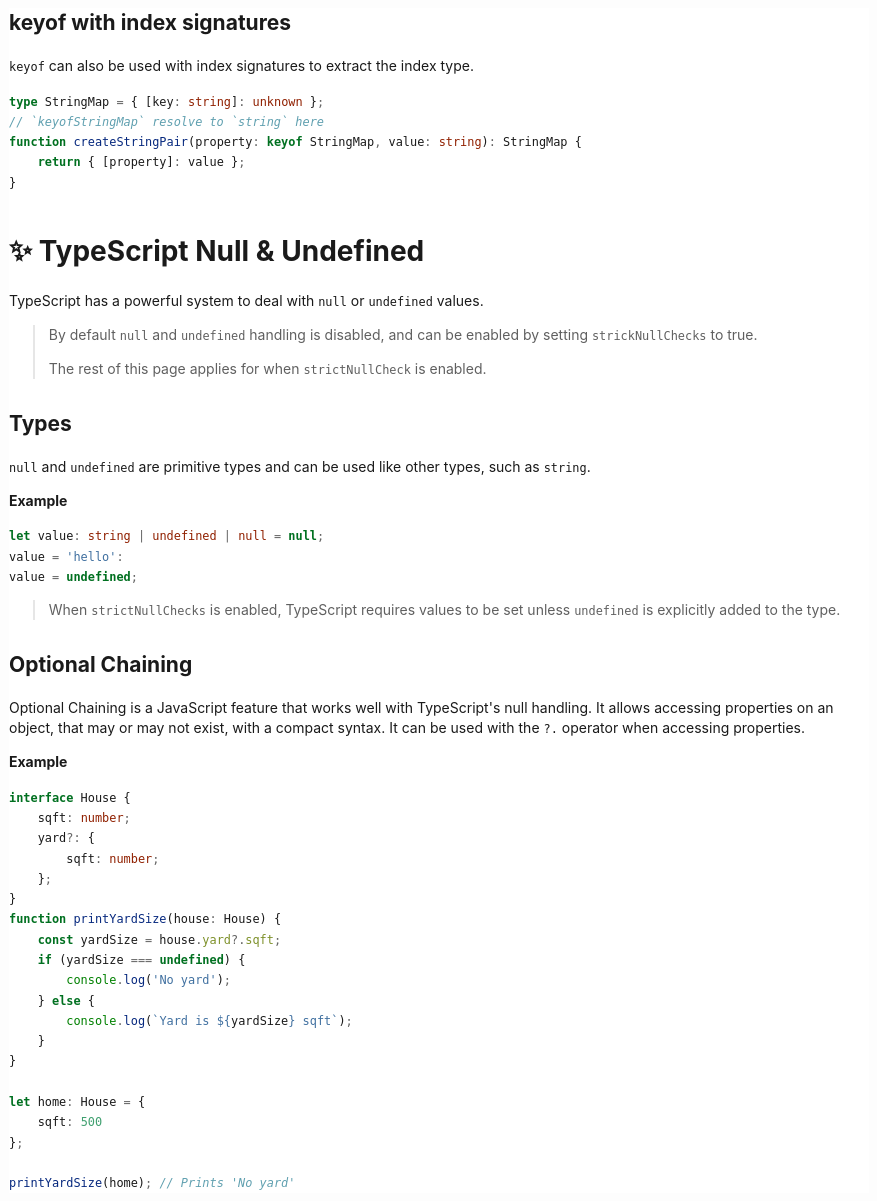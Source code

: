 ## **keyof** with index signatures
`keyof` can also be used with index signatures to extract the index type.

```ts
type StringMap = { [key: string]: unknown };
// `keyofStringMap` resolve to `string` here
function createStringPair(property: keyof StringMap, value: string): StringMap {
	return { [property]: value };
}
```

# ✨ TypeScript Null & Undefined
TypeScript has a powerful system to deal with `null` or `undefined` values.

> By default `null` and `undefined` handling is disabled, and can be enabled by setting `strickNullChecks` to true.
> 
> The rest of this page applies for when `strictNullCheck` is enabled.

## Types
`null` and `undefined` are primitive types and can be used like other types, such as `string`.

**Example**
```ts
let value: string | undefined | null = null;
value = 'hello':
value = undefined;
```

> When `strictNullChecks` is enabled, TypeScript requires values to be set unless `undefined` is explicitly added to the type.

## Optional Chaining
Optional Chaining is a JavaScript feature that works well with TypeScript's null handling. It allows accessing properties on an object, that may or may not exist, with a compact syntax. It can be used with the `?.` operator when accessing properties.

**Example**
```ts
interface House {
	sqft: number;
	yard?: {
		sqft: number;
	};
}
function printYardSize(house: House) {
	const yardSize = house.yard?.sqft;
	if (yardSize === undefined) {
		console.log('No yard');
	} else {
		console.log(`Yard is ${yardSize} sqft`);
	}
}

let home: House = {
	sqft: 500
};

printYardSize(home); // Prints 'No yard'
```
